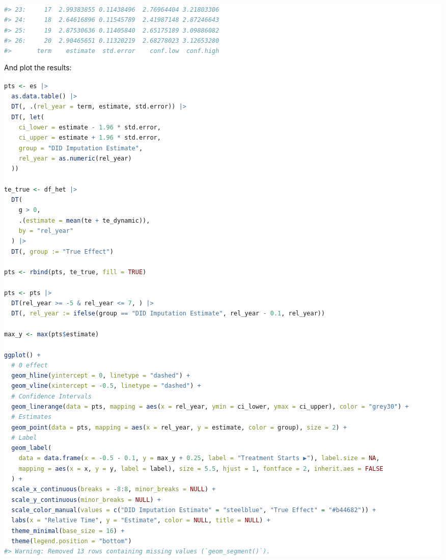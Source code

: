 ``` r
#> 23:     17  2.99383855 0.11438496  2.76964404 3.21803306
#> 24:     18  2.64616896 0.11545789  2.41987148 2.87246643
#> 25:     19  2.87530636 0.11405840  2.65175189 3.09886082
#> 26:     20  2.90465651 0.11320219  2.68278023 3.12653280
#>       term    estimate  std.error    conf.low  conf.high
```

And plot the results:

``` r
pts <- es |>
  as.data.table() |>
  DT(, .(rel_year = term, estimate, std.error)) |>
  DT(, let(
    ci_lower = estimate - 1.96 * std.error,
    ci_upper = estimate + 1.96 * std.error,
    group = "DID Imputation Estimate",
    rel_year = as.numeric(rel_year)
  ))

te_true <- df_het |>
  DT(
    g > 0,
    .(estimate = mean(te + te_dynamic)),
    by = "rel_year"
  ) |>
  DT(, group := "True Effect")

pts <- rbind(pts, te_true, fill = TRUE)

pts <- pts |>
  DT(rel_year >= -5 & rel_year <= 7, ) |> 
  DT(, rel_year := ifelse(group == "DID Imputation Estimate", rel_year - 0.1, rel_year))

max_y <- max(pts$estimate)

ggplot() +
  # 0 effect
  geom_hline(yintercept = 0, linetype = "dashed") +
  geom_vline(xintercept = -0.5, linetype = "dashed") +
  # Confidence Intervals
  geom_linerange(data = pts, mapping = aes(x = rel_year, ymin = ci_lower, ymax = ci_upper), color = "grey30") +
  # Estimates
  geom_point(data = pts, mapping = aes(x = rel_year, y = estimate, color = group), size = 2) +
  # Label
  geom_label(
    data = data.frame(x = -0.5 - 0.1, y = max_y + 0.25, label = "Treatment Starts ▶"), label.size = NA,
    mapping = aes(x = x, y = y, label = label), size = 5.5, hjust = 1, fontface = 2, inherit.aes = FALSE
  ) +
  scale_x_continuous(breaks = -8:8, minor_breaks = NULL) +
  scale_y_continuous(minor_breaks = NULL) +
  scale_color_manual(values = c("DID Imputation Estimate" = "steelblue", "True Effect" = "#b44682")) +
  labs(x = "Relative Time", y = "Estimate", color = NULL, title = NULL) +
  theme_minimal(base_size = 16) +
  theme(legend.position = "bottom")
#> Warning: Removed 13 rows containing missing values (`geom_segment()`).
```
